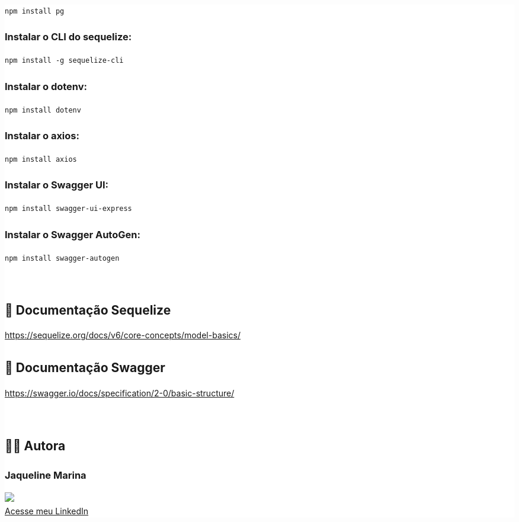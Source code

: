 `npm install pg`

### Instalar o CLI do sequelize:

`npm install -g sequelize-cli`

### Instalar o dotenv:

`npm install dotenv`

### Instalar o axios:

`npm install axios`

### Instalar o Swagger UI:

`npm install swagger-ui-express`

### Instalar o Swagger AutoGen:

`npm install swagger-autogen`

<br>

## 📜 Documentação Sequelize

https://sequelize.org/docs/v6/core-concepts/model-basics/

## 📜 Documentação Swagger

https://swagger.io/docs/specification/2-0/basic-structure/

<br>

## 👨‍💻 Autora

### Jaqueline Marina

[<img loading="lazy" src="https://avatars.githubusercontent.com/u/153782247?v=4" width=145><br>Acesse meu LinkedIn](https://www.linkedin.com/in/jaquelinemarina)
